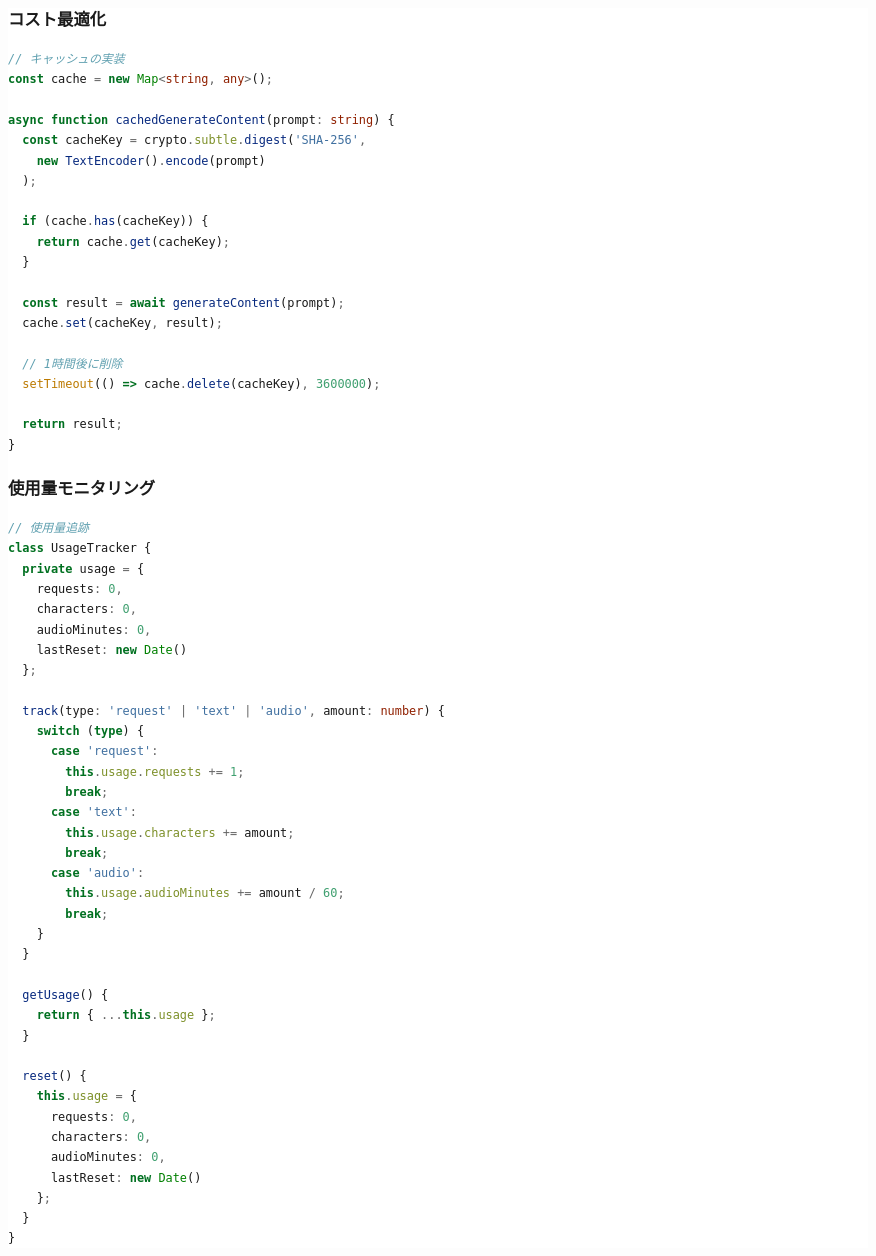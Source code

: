 ### コスト最適化

```typescript
// キャッシュの実装
const cache = new Map<string, any>();

async function cachedGenerateContent(prompt: string) {
  const cacheKey = crypto.subtle.digest('SHA-256', 
    new TextEncoder().encode(prompt)
  );
  
  if (cache.has(cacheKey)) {
    return cache.get(cacheKey);
  }
  
  const result = await generateContent(prompt);
  cache.set(cacheKey, result);
  
  // 1時間後に削除
  setTimeout(() => cache.delete(cacheKey), 3600000);
  
  return result;
}
```

### 使用量モニタリング

```typescript
// 使用量追跡
class UsageTracker {
  private usage = {
    requests: 0,
    characters: 0,
    audioMinutes: 0,
    lastReset: new Date()
  };

  track(type: 'request' | 'text' | 'audio', amount: number) {
    switch (type) {
      case 'request':
        this.usage.requests += 1;
        break;
      case 'text':
        this.usage.characters += amount;
        break;
      case 'audio':
        this.usage.audioMinutes += amount / 60;
        break;
    }
  }

  getUsage() {
    return { ...this.usage };
  }

  reset() {
    this.usage = {
      requests: 0,
      characters: 0,
      audioMinutes: 0,
      lastReset: new Date()
    };
  }
}
```